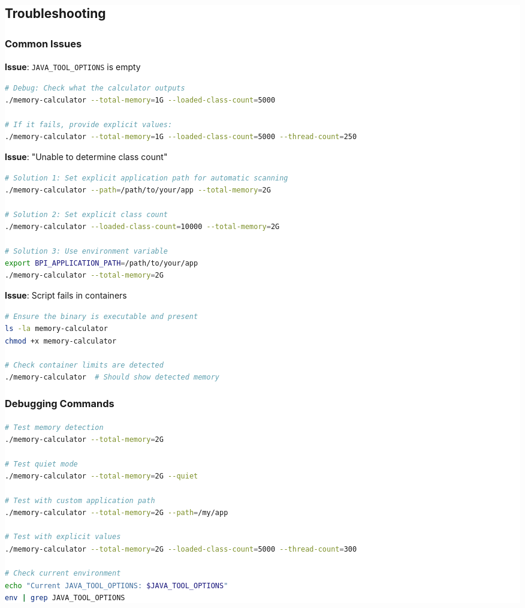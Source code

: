 ## Troubleshooting

### Common Issues

**Issue**: `JAVA_TOOL_OPTIONS` is empty
```bash
# Debug: Check what the calculator outputs
./memory-calculator --total-memory=1G --loaded-class-count=5000

# If it fails, provide explicit values:
./memory-calculator --total-memory=1G --loaded-class-count=5000 --thread-count=250
```

**Issue**: "Unable to determine class count"
```bash
# Solution 1: Set explicit application path for automatic scanning
./memory-calculator --path=/path/to/your/app --total-memory=2G

# Solution 2: Set explicit class count
./memory-calculator --loaded-class-count=10000 --total-memory=2G

# Solution 3: Use environment variable
export BPI_APPLICATION_PATH=/path/to/your/app
./memory-calculator --total-memory=2G
```

**Issue**: Script fails in containers
```bash
# Ensure the binary is executable and present
ls -la memory-calculator
chmod +x memory-calculator

# Check container limits are detected
./memory-calculator  # Should show detected memory
```

### Debugging Commands

```bash
# Test memory detection
./memory-calculator --total-memory=2G

# Test quiet mode
./memory-calculator --total-memory=2G --quiet

# Test with custom application path
./memory-calculator --total-memory=2G --path=/my/app

# Test with explicit values
./memory-calculator --total-memory=2G --loaded-class-count=5000 --thread-count=300

# Check current environment
echo "Current JAVA_TOOL_OPTIONS: $JAVA_TOOL_OPTIONS"
env | grep JAVA_TOOL_OPTIONS
```
